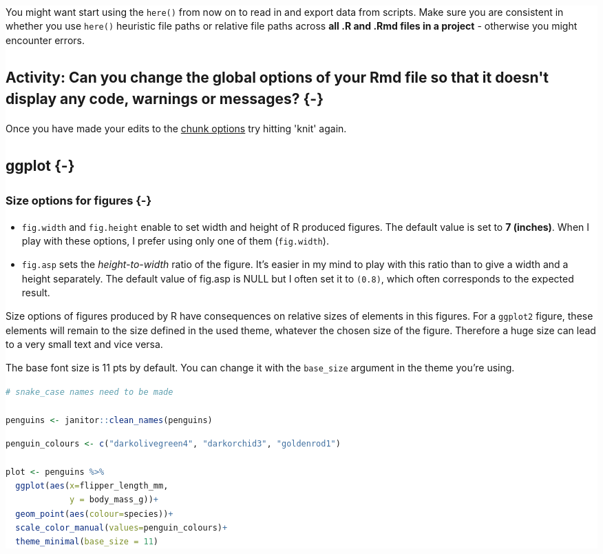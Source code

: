 
<div class="warning">
<p>You might want start using the <code>here()</code> from now on to
read in and export data from scripts. Make sure you are consistent in
whether you use <code>here()</code> heuristic file paths or relative
file paths across <strong>all .R and .Rmd files in a project</strong> -
otherwise you might encounter errors.</p>
</div>


## Activity: Can you change the global options of your Rmd file so that it doesn't display any code, warnings or messages? {-}

Once you have made your edits to the [chunk options](#code-chunks) try hitting 'knit' again. 


## ggplot {-}

### Size options for figures {-}


- `fig.width` and `fig.height` enable to set width and height of R produced figures.
The default value is set to **7 (inches)**. When I play with these options, I prefer using only one of them (`fig.width`).

- `fig.asp` sets the *height-to-width* ratio of the figure. It’s easier in my mind to play with this ratio than to give a width and a height separately. The default value of fig.asp is NULL but I often set it to `(0.8)`, which often corresponds to the expected result.

Size options of figures produced by R have consequences on relative sizes of elements in this figures. For a `ggplot2` figure, these elements will remain to the size defined in the used theme, whatever the chosen size of the figure. Therefore a huge size can lead to a very small text and vice versa.


<div class="info">
<p>The base font size is 11 pts by default. You can change it with the
<code>base_size</code> argument in the theme you’re using.</p>
</div>



```r
# snake_case names need to be made

penguins <- janitor::clean_names(penguins)
```


```r
penguin_colours <- c("darkolivegreen4", "darkorchid3", "goldenrod1")

plot <- penguins %>% 
  ggplot(aes(x=flipper_length_mm, 
             y = body_mass_g))+
  geom_point(aes(colour=species))+
  scale_color_manual(values=penguin_colours)+
  theme_minimal(base_size = 11)
```
